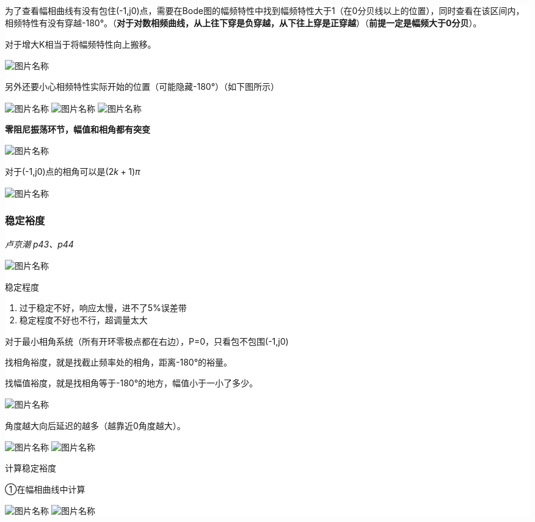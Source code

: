 为了查看幅相曲线有没有包住(-1,j0)点，需要在Bode图的幅频特性中找到幅频特性大于1（在0分贝线以上的位置），同时查看在该区间内，相频特性有没有穿越-180°。（**对于对数相频曲线，从上往下穿是负穿越，从下往上穿是正穿越**）（**前提一定是幅频大于0分贝**）。

对于增大K相当于将幅频特性向上搬移。

<img src="Pics/nyquiststable/nyquiststable007.png" width = "400" height = "300" alt="图片名称" align=center />

另外还要小心相频特性实际开始的位置（可能隐藏-180°）（如下图所示）

<img src="Pics/nyquiststable/nyquiststable008.png" width = "400" height = "300" alt="图片名称" align=center />

<img src="Pics/nyquiststable/nyquiststable009.png" width = "400" height = "300" alt="图片名称" align=center />

<img src="Pics/nyquiststable/nyquiststable010.png" width = "400" height = "300" alt="图片名称" align=center />

**零阻尼振荡环节，幅值和相角都有突变**

<img src="Pics/nyquiststable/nyquiststable011.png" width = "400" height = "300" alt="图片名称" align=center />

对于(-1,j0)点的相角可以是$(2k+1)\pi$


<img src="Pics/nyquiststable/nyquiststable012.png" width = "400" height = "300" alt="图片名称" align=center />

### 稳定裕度

*卢京潮 p43、p44*

<img src="Pics/nyquiststable/nyquiststable013.png" width = "400" height = "250" alt="图片名称" align=center />

稳定程度
1. 过于稳定不好，响应太慢，进不了5%误差带
2. 稳定程度不好也不行，超调量太大

对于最小相角系统（所有开环零极点都在右边），P=0，只看包不包围(-1,j0)

找相角裕度，就是找截止频率处的相角，距离-180°的裕量。

找幅值裕度，就是找相角等于-180°的地方，幅值小于一小了多少。

<img src="Pics/nyquiststable/nyquiststable015.png" width = "400" height = "300" alt="图片名称" align=center />

角度越大向后延迟的越多（越靠近0角度越大）。

<img src="Pics/nyquiststable/nyquiststable016.png" width = "200" height = "300" alt="图片名称" align=center />

<img src="Pics/nyquiststable/nyquiststable017.png" width = "200" height = "300" alt="图片名称" align=center />

计算稳定裕度

①在幅相曲线中计算

<img src="Pics/nyquiststable/nyquiststable018.png" width = "400" height = "300" alt="图片名称" align=center />

<img src="Pics/nyquiststable/nyquiststable019.png" width = "400" height = "300" alt="图片名称" align=center />
